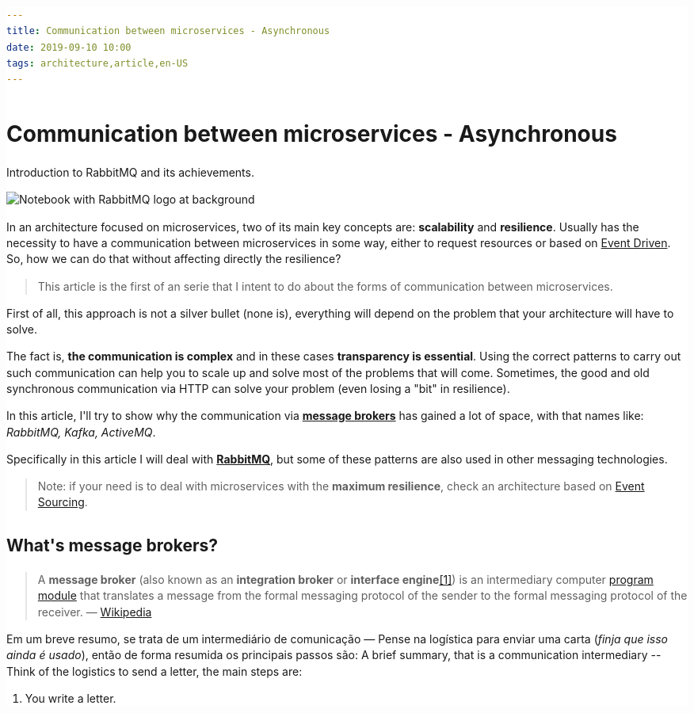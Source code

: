```yaml
---
title: Communication between microservices - Asynchronous
date: 2019-09-10 10:00
tags: architecture,article,en-US
---
```


# Communication between microservices - Asynchronous

Introduction to RabbitMQ and its achievements.

![Notebook with RabbitMQ logo at background](https://cdn-images-1.medium.com/max/2000/1*ypEfwY90R9-AvcBCnMbPGQ.png)

In an architecture focused on microservices, two of its main key concepts are: **scalability** and **resilience**. Usually has the necessity to have a communication between microservices in some way, either to request resources or based on [Event Driven](https://en.wikipedia.org/wiki/Event-driven_architecture). So, how we can do that without affecting directly the resilience?
> This article is the first of an serie that I intent to do about the forms of communication between microservices.

First of all, this approach is not a silver bullet (none is), everything will depend on the problem that your architecture will have to solve.

The fact is, **the communication is complex** and in these cases **transparency is essential**. Using the correct patterns to carry out such communication can help you to scale up and solve most of the problems that will come. Sometimes, the good and old synchronous communication via HTTP can solve your problem (even losing a "bit" in resilience).

In this article, I'll try to show why the communication via [**message brokers**](https://en.wikipedia.org/wiki/Message_broker) has gained a lot of space, with that names like: *RabbitMQ, Kafka, ActiveMQ*.

Specifically in this article I will deal with [**RabbitMQ**](https://rabbitmq.com), but some of these patterns are also used in other messaging technologies.
> Note: if your need is to deal with microservices with the **maximum resilience**, check an architecture based on [Event Sourcing](https://microservices.io/patterns/data/event-sourcing.html).

## What's message brokers?

> A **message broker** (also known as an **integration broker** or **interface engine**[[1]](https://en.wikipedia.org/wiki/Message_broker#cite_note-GartnerIB-1)) is an intermediary computer [program module](https://en.wikipedia.org/wiki/Modular_programming) that translates a message from the formal messaging protocol of the sender to the formal messaging protocol of the receiver. — [Wikipedia](https://en.wikipedia.org/wiki/Message_broker)

Em um breve resumo, se trata de um intermediário de comunicação — Pense na logística para enviar uma carta (*finja que isso ainda é usado*), então de forma resumida os principais passos são:
A brief summary, that is a communication intermediary -- Think of the logistics to send a letter, the main steps are:

1. You write a letter.
